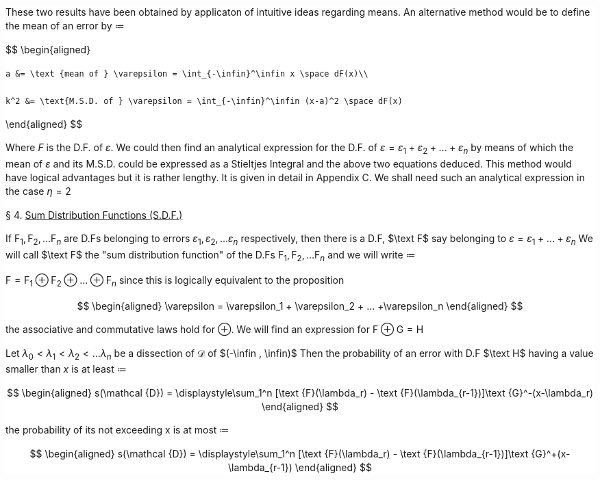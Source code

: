 These two results have been obtained by applicaton of intuitive ideas regarding means.  An alternative method would be to define the mean of an error by $\coloneq$

$$
\begin{aligned}

    a &= \text {mean of } \varepsilon = \int_{-\infin}^\infin x \space dF(x)\\

    k^2 &= \text{M.S.D. of } \varepsilon = \int_{-\infin}^\infin (x-a)^2 \space dF(x)
\end{aligned}
$$

Where $F$ is the D.F. of $\varepsilon$.  We could then find an analytical expression for the D.F. of $\varepsilon = \varepsilon_1 + \varepsilon_2 + ... + \varepsilon_n$ by means of which the mean of $\varepsilon$ and its M.S.D. could be expressed as a Stieltjes Integral and the above two equations deduced.  This method would have logical advantages but it is rather lengthy.  It is given in detail in Appendix C.  We shall need such an analytical expression in the case $\eta = 2$

§ 4. <u>Sum Distribution Functions (S.D.F.)</u>

If $\text {F}_1, \text {F}_2, ... \text {F}_n$ are D.Fs belonging to errors $\varepsilon_1,\varepsilon_2,...\varepsilon_n$ respectively, then there is a D.F, $\text F$ say belonging to $\varepsilon = \varepsilon_1 + ... + \varepsilon_n$ We will call $\text F$ the "sum distribution function" of the D.Fs $\text {F}_1, \text {F}_2,...\text {F}_n$ and we will write  $\coloneq$

$\text {F} = \text {F}_1 \oplus \text {F}_2 \oplus ... \oplus \text {F}_n$ since this is logically equivalent to the proposition

$$
\begin{aligned}
    \varepsilon = \varepsilon_1 + \varepsilon_2 + ... +\varepsilon_n
\end{aligned}
$$

the associative and commutative laws hold for $\oplus$.  We will find an expression for $\text {F} \oplus \text {G} = \text {H}$

Let $\lambda_0 < \lambda_1 < \lambda_2 < ... \lambda_n$ be a dissection of $\mathcal {D}$ of $(-\infin , \infin)$  Then the probability of an error with D.F $\text H$ having a value smaller than $x$ is at least $\coloneq$

$$
\begin{aligned}
    s(\mathcal {D}) = \displaystyle\sum_1^n [\text {F}(\lambda_r) - \text {F}(\lambda_{r-1})]\text {G}^-(x-\lambda_r)
\end{aligned}
$$

the probability of its not exceeding x is at most $\coloneq$

$$
\begin{aligned}
    s(\mathcal {D}) = \displaystyle\sum_1^n [\text {F}(\lambda_r) - \text {F}(\lambda_{r-1})]\text {G}^+(x-\lambda_{r-1})
\end{aligned}
$$
